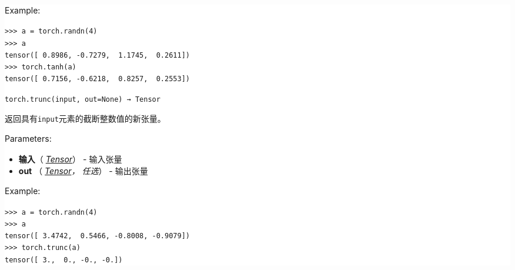 Example:

```
>>> a = torch.randn(4)
>>> a
tensor([ 0.8986, -0.7279,  1.1745,  0.2611])
>>> torch.tanh(a)
tensor([ 0.7156, -0.6218,  0.8257,  0.2553])

```

```
torch.trunc(input, out=None) → Tensor
```

返回具有`input`元素的截断整数值的新张量。

Parameters:

*   **输入**（ [_Tensor_](/apachecn/pytorch-doc-zh/blob/master/docs/1.0/tensors.html#torch.Tensor "torch.Tensor")） - 输入张量
*   **out** （ [_Tensor_](/apachecn/pytorch-doc-zh/blob/master/docs/1.0/tensors.html#torch.Tensor "torch.Tensor")_，_ _任选_） - 输出张量

Example:

```
>>> a = torch.randn(4)
>>> a
tensor([ 3.4742,  0.5466, -0.8008, -0.9079])
>>> torch.trunc(a)
tensor([ 3.,  0., -0., -0.])

```

